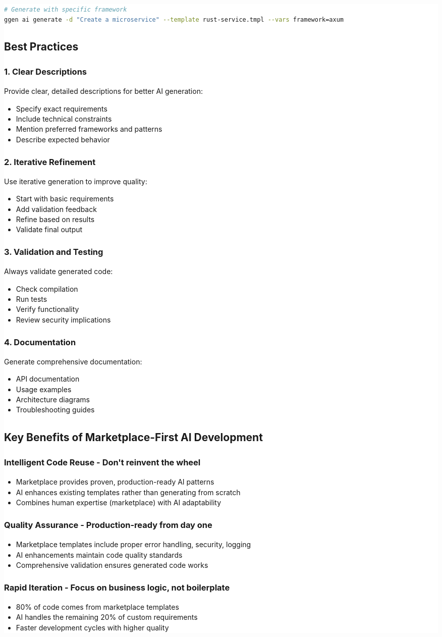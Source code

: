 ```bash
# Generate with specific framework
ggen ai generate -d "Create a microservice" --template rust-service.tmpl --vars framework=axum
```

## Best Practices

### 1. Clear Descriptions
Provide clear, detailed descriptions for better AI generation:
- Specify exact requirements
- Include technical constraints
- Mention preferred frameworks and patterns
- Describe expected behavior

### 2. Iterative Refinement
Use iterative generation to improve quality:
- Start with basic requirements
- Add validation feedback
- Refine based on results
- Validate final output

### 3. Validation and Testing
Always validate generated code:
- Check compilation
- Run tests
- Verify functionality
- Review security implications

### 4. Documentation
Generate comprehensive documentation:
- API documentation
- Usage examples
- Architecture diagrams
- Troubleshooting guides

## Key Benefits of Marketplace-First AI Development

### **Intelligent Code Reuse** - Don't reinvent the wheel
- Marketplace provides proven, production-ready AI patterns
- AI enhances existing templates rather than generating from scratch
- Combines human expertise (marketplace) with AI adaptability

### **Quality Assurance** - Production-ready from day one
- Marketplace templates include proper error handling, security, logging
- AI enhancements maintain code quality standards
- Comprehensive validation ensures generated code works

### **Rapid Iteration** - Focus on business logic, not boilerplate
- 80% of code comes from marketplace templates
- AI handles the remaining 20% of custom requirements
- Faster development cycles with higher quality
